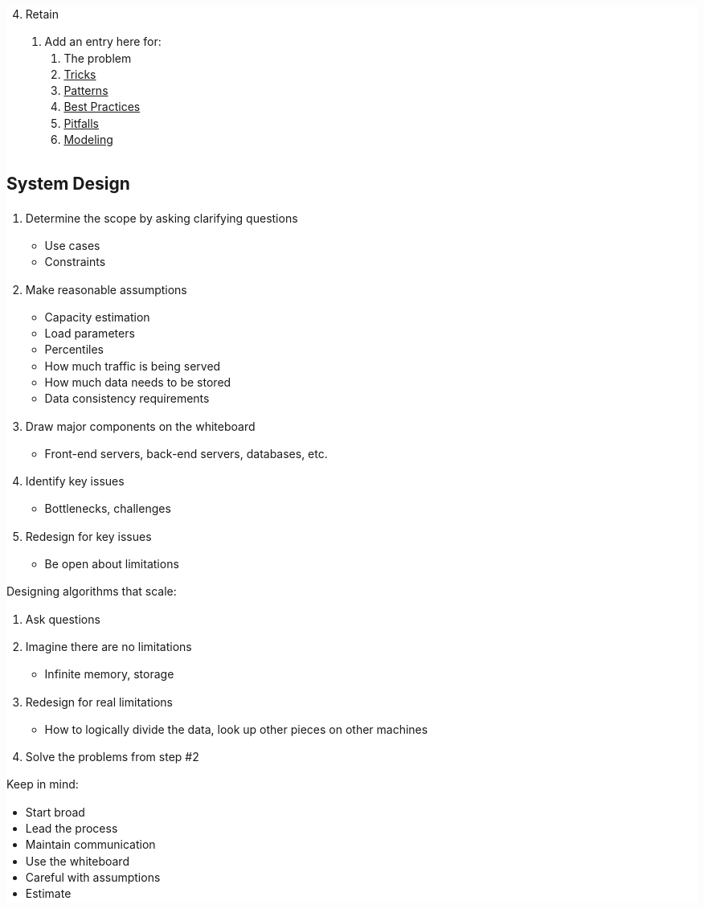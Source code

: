 4. Retain

    1. Add an entry here for:
        1. The problem
        2. [Tricks](#tricks)
        3. [Patterns](#patterns)
        4. [Best Practices](#best-practices)
        5. [Pitfalls](#pitfalls)
        6. [Modeling](#modeling)

## System Design

1. Determine the <span class="highlight">scope</span> by asking clarifying questions

    * Use cases
    * Constraints

2. Make <span class="highlight">reasonable assumptions</span>

    * <span class="highlight">Capacity estimation</span>
    * Load parameters
    * Percentiles
    * How much traffic is being served
    * How much data needs to be stored
    * Data consistency requirements

3. Draw <span class="highlight">major components</span> on the whiteboard

    * Front-end servers, back-end servers, databases, etc.

4. Identify <span class="highlight">key issues</span>

    * Bottlenecks, challenges

5. <span class="highlight">Redesign</span> for key issues

    * Be open about limitations

Designing algorithms that scale:

1. Ask questions
2. Imagine there are no limitations

    * Infinite memory, storage

3. Redesign for real limitations

    * How to logically divide the data, look up other pieces on other machines

4. Solve the problems from step #2

Keep in mind:

* Start broad
* Lead the process
* Maintain communication
* Use the whiteboard
* Careful with assumptions
* Estimate
